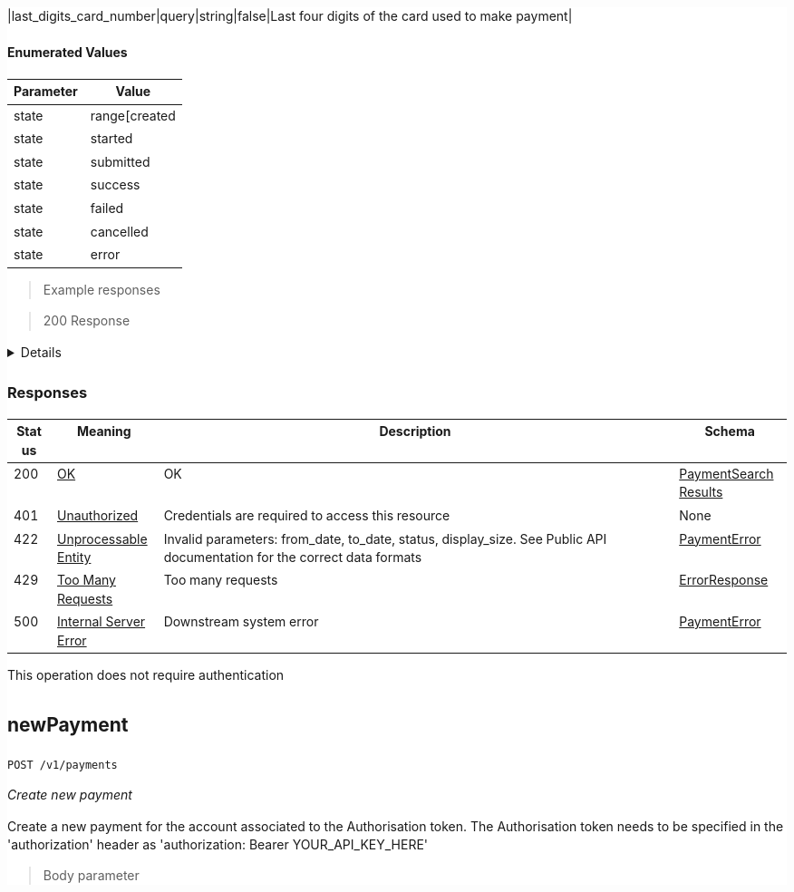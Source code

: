|last_digits_card_number|query|string|false|Last four digits of the card used to make payment|

#### Enumerated Values

|Parameter|Value|
|---|---|
|state|range[created|
|state|started|
|state|submitted|
|state|success|
|state|failed|
|state|cancelled|
|state|error|

> Example responses

> 200 Response

<details></details>

<h3 id="searchpayments-responses">Responses</h3>

|Status|Meaning|Description|Schema|
|---|---|---|---|
|200|[OK](https://tools.ietf.org/html/rfc7231#section-6.3.1)|OK|[PaymentSearchResults](#schemapaymentsearchresults)|
|401|[Unauthorized](https://tools.ietf.org/html/rfc7235#section-3.1)|Credentials are required to access this resource|None|
|422|[Unprocessable Entity](https://tools.ietf.org/html/rfc2518#section-10.3)|Invalid parameters: from_date, to_date, status, display_size. See Public API documentation for the correct data formats|[PaymentError](#schemapaymenterror)|
|429|[Too Many Requests](https://tools.ietf.org/html/rfc6585#section-4)|Too many requests|[ErrorResponse](#schemaerrorresponse)|
|500|[Internal Server Error](https://tools.ietf.org/html/rfc7231#section-6.6.1)|Downstream system error|[PaymentError](#schemapaymenterror)|

<aside class="success">
This operation does not require authentication
</aside>

## newPayment

<a id="opIdnewPayment"></a>

`POST /v1/payments`

*Create new payment*

Create a new payment for the account associated to the Authorisation token. The Authorisation token needs to be specified in the 'authorization' header as 'authorization: Bearer YOUR_API_KEY_HERE'

> Body parameter
